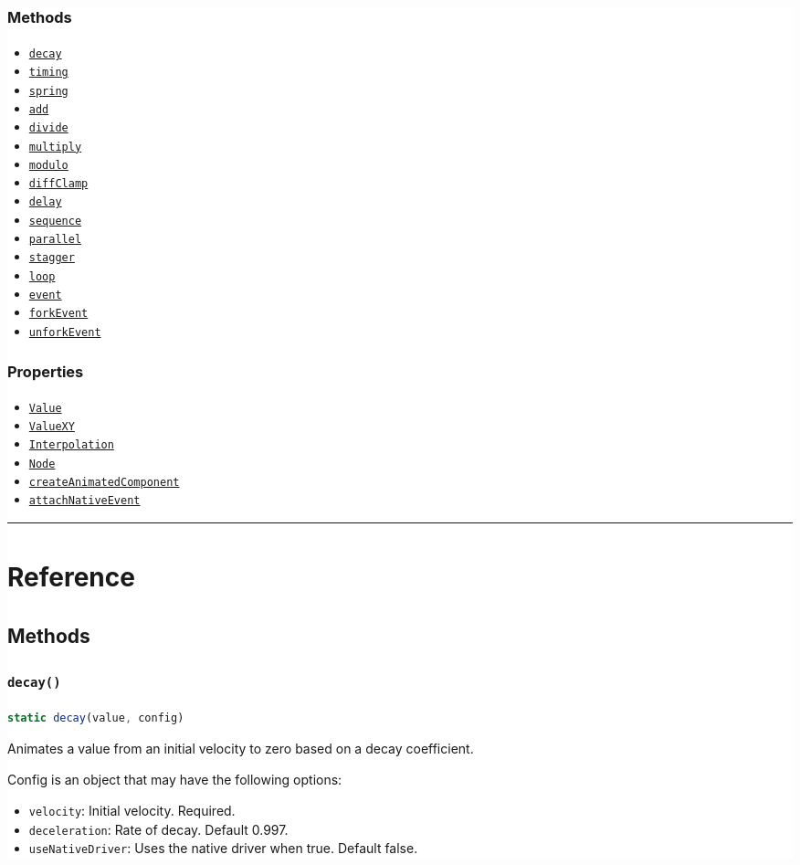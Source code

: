 

### Methods

- [`decay`](animated.md#decay)
- [`timing`](animated.md#timing)
- [`spring`](animated.md#spring)
- [`add`](animated.md#add)
- [`divide`](animated.md#divide)
- [`multiply`](animated.md#multiply)
- [`modulo`](animated.md#modulo)
- [`diffClamp`](animated.md#diffclamp)
- [`delay`](animated.md#delay)
- [`sequence`](animated.md#sequence)
- [`parallel`](animated.md#parallel)
- [`stagger`](animated.md#stagger)
- [`loop`](animated.md#loop)
- [`event`](animated.md#event)
- [`forkEvent`](animated.md#forkevent)
- [`unforkEvent`](animated.md#unforkevent)


### Properties

- [`Value`](animated.md#value)
- [`ValueXY`](animated.md#valuexy)
- [`Interpolation`](animated.md#interpolation)
- [`Node`](animated.md#node)
- [`createAnimatedComponent`](animated.md#createanimatedcomponent)
- [`attachNativeEvent`](animated.md#attachnativeevent)




---

# Reference

## Methods

### `decay()`

```javascript
static decay(value, config)
```


Animates a value from an initial velocity to zero based on a decay
coefficient.

Config is an object that may have the following options:

  - `velocity`: Initial velocity.  Required.
  - `deceleration`: Rate of decay.  Default 0.997.
  - `useNativeDriver`: Uses the native driver when true. Default false.
